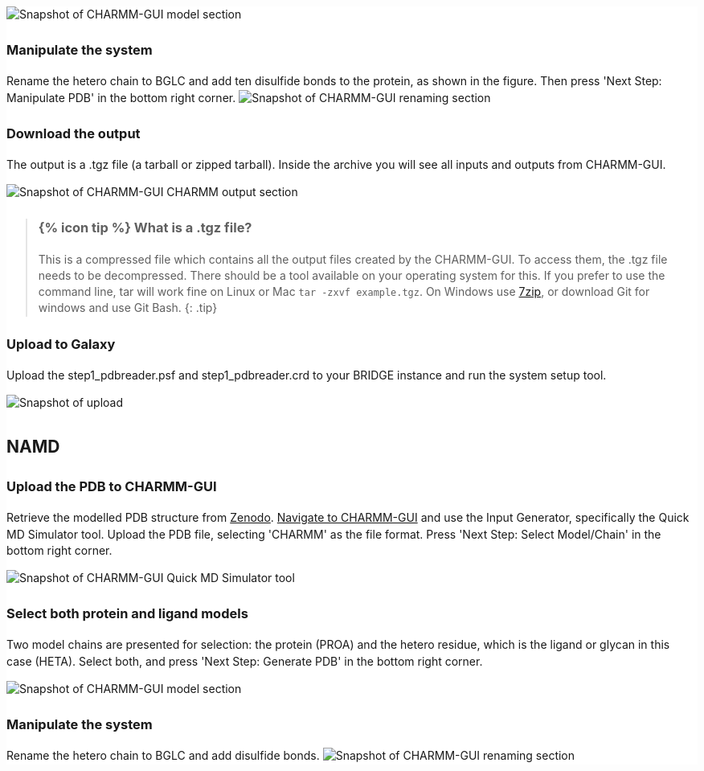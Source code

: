 ![Snapshot of CHARMM-GUI model section](images/charmmgui-modelchain.png "Select both ligand and protein models in CHARMM-GUI")

### Manipulate the system
Rename the hetero chain to BGLC and add ten disulfide bonds to the protein, as shown in the figure. Then press 'Next Step: Manipulate PDB' in the bottom right corner.
![Snapshot of CHARMM-GUI renaming section](images/charmmgui-manipulate.png "Rename the chains in CHARMM-GUI")

### Download the output
The output is a .tgz file (a tarball or zipped tarball). Inside the archive you will see all inputs and outputs from CHARMM-GUI.

![Snapshot of CHARMM-GUI CHARMM output section](images/charmmgui-charmmoutput.png "CHARMM output from CHARMM-GUI")

> ### {% icon tip %} What is a .tgz file?
>
> This is a compressed file which contains all the output files created by the CHARMM-GUI. To access them, the .tgz file needs to be decompressed. There should be a tool available on your operating system for this. If you prefer to use the command line, tar will work fine on Linux or Mac `tar -zxvf example.tgz`. On Windows use [7zip](https://www.7-zip.org/download.html), or download Git for windows and use Git Bash.
{: .tip}


### Upload to Galaxy
Upload the step1_pdbreader.psf and step1_pdbreader.crd to your BRIDGE instance and run the system setup tool.

![Snapshot of upload ](images/upload-charmm.png "Upload CHARMM inputs to BRIDGE")


## NAMD

### Upload the PDB to CHARMM-GUI
Retrieve the modelled PDB structure from [Zenodo](https://doi.org/10.5281/zenodo.800651).
[Navigate to CHARMM-GUI](http://www.charmm-gui.org/?doc=input/mdsetup) and use the Input Generator, specifically the Quick MD Simulator tool. Upload the PDB file, selecting 'CHARMM' as the file format. Press 'Next Step: Select Model/Chain' in the bottom right corner.

![Snapshot of CHARMM-GUI Quick MD Simulator tool ](images/charmmgui-mdsimulator.png "The CHARMM-GUI Quick MD Simulator tool")

### Select both protein and ligand models
Two model chains are presented for selection: the protein (PROA) and the hetero residue, which is the ligand or glycan in this case (HETA). Select both, and press 'Next Step: Generate PDB' in the bottom right corner.

![Snapshot of CHARMM-GUI model section](images/charmmgui-modelchain.png "Select both ligand and protein models in CHARMM-GUI")

### Manipulate the system
Rename the hetero chain to BGLC and add disulfide bonds.
![Snapshot of CHARMM-GUI renaming section](images/charmmgui-manipulate.png "Rename the chains in CHARMM-GUI")

